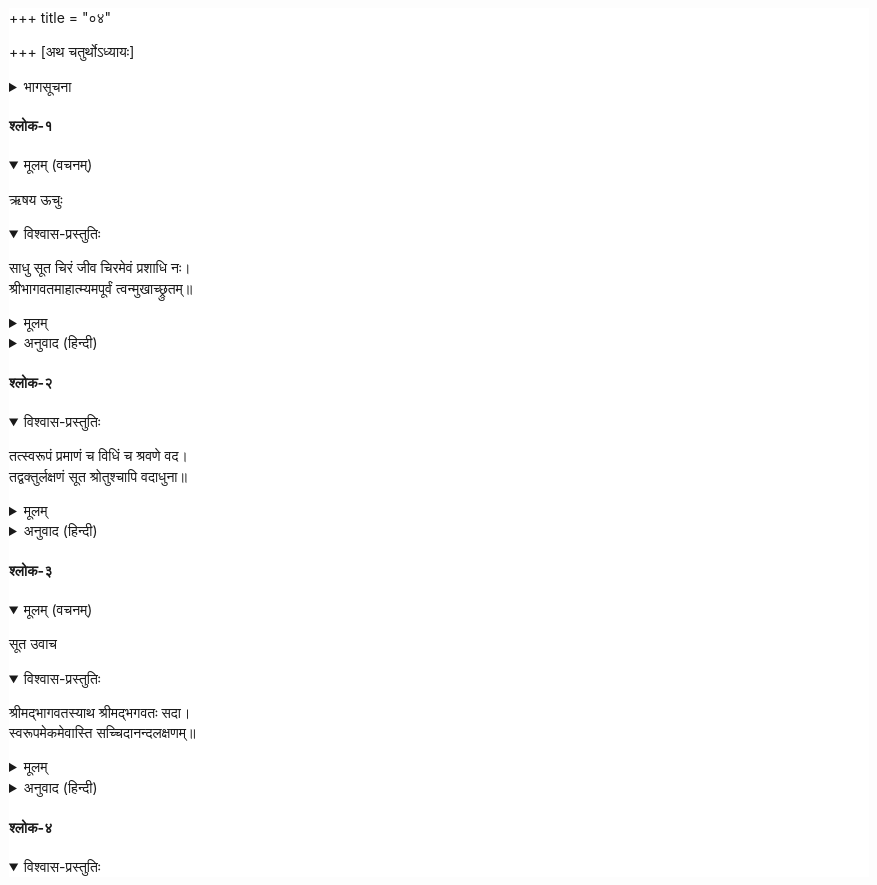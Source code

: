 +++
title = "०४"

+++
[अथ चतुर्थोऽध्यायः]



<details><summary>भागसूचना</summary></details>

#### श्लोक-१


<details open><summary>मूलम् (वचनम्)</summary>

ऋषय ऊचुः
</details>

<details open><summary>विश्वास-प्रस्तुतिः</summary>

साधु सूत चिरं जीव चिरमेवं प्रशाधि नः।  
श्रीभागवतमाहात्म्यमपूर्वं त्वन्मुखाच्छ्रुतम्॥
</details>

<details><summary>मूलम्</summary></details>

<details><summary>अनुवाद (हिन्दी)</summary></details>

#### श्लोक-२


<details open><summary>विश्वास-प्रस्तुतिः</summary>

तत्स्वरूपं प्रमाणं च विधिं च श्रवणे वद।  
तद्वक्तुर्लक्षणं सूत श्रोतुश्चापि वदाधुना॥
</details>

<details><summary>मूलम्</summary></details>

<details><summary>अनुवाद (हिन्दी)</summary></details>

#### श्लोक-३


<details open><summary>मूलम् (वचनम्)</summary>

सूत उवाच
</details>

<details open><summary>विश्वास-प्रस्तुतिः</summary>

श्रीमद‍्भागवतस्याथ श्रीमद‍्भगवतः सदा।  
स्वरूपमेकमेवास्ति सच्चिदानन्दलक्षणम्॥
</details>

<details><summary>मूलम्</summary></details>

<details><summary>अनुवाद (हिन्दी)</summary></details>

#### श्लोक-४


<details open><summary>विश्वास-प्रस्तुतिः</summary>
